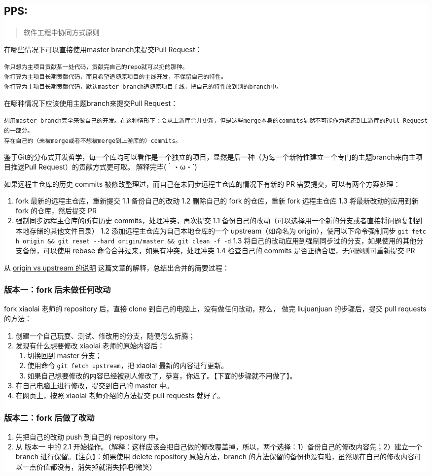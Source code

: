 ## PPS:

> 软件工程中协同方式原则

在哪些情况下可以直接使用master branch来提交Pull Request：

```
你只想为主项目贡献某一处代码，贡献完自己的repo就可以扔的那种。
你打算为主项目长期贡献代码，而且希望追随原项目的主线开发，不保留自己的特性。
你打算为主项目长期贡献代码，默认master branch追随原项目主线，把自己的特性放到别的branch中。
```

在哪种情况下应该使用主题branch来提交Pull Request：

```
想用master branch完全来做自己的开发。在这种情形下：会从上游库合并更新，但是这些merge本身的commits显然不可能作为返还到上游库的Pull Request的一部分。
存在自己的（未被merge或者不想被merge到上游库的）commits。
```

鉴于Git的分布式开发哲学，每一个库均可以看作是一个独立的项目，显然是后一种（为每一个新特性建立一个专门的主题branch来向主项目推送Pull Request）的贡献方式更可取。
解释完毕(｀・ω・´)



如果远程主仓库的历史 commits 被修改整理过，而自己在未同步远程主仓库的情况下有新的 PR 需要提交，可以有两个方案处理：

1. fork 最新的远程主仓库，重新提交
   1.1 备份自己的改动
   1.2 删除自己的 fork 的仓库，重新 fork 远程主仓库
   1.3 将最新改动的应用到新 fork 的仓库，然后提交 PR
2. 强制同步远程主仓库的所有历史 commits，处理冲突，再次提交
   1.1 备份自己的改动（可以选择用一个新的分支或者直接将问题复制到本地存储的其他文件目录）
   1.2 添加远程主仓库为自己本地仓库的一个 upstream（如命名为 origin），使用以下命令强制同步
   `git fetch origin && git reset --hard origin/master && git clean -f -d`
   1.3 将自己的改动应用到强制同步过的分支，如果使用的其他分支备份，可以使用 rebase 命令合并过来，如果有冲突，处理冲突
   1.4 检查自己的 commits 是否正确合理，无问题则可重新提交 PR



从 [origin vs upstream 的说明](https://www.jianshu.com/p/cf64c800da16) 这篇文章的解释，总结出合并的简要过程：

### 版本一：fork 后未做任何改动

fork xiaolai 老师的 repository 后，直接 clone 到自己的电脑上，没有做任何改动，那么，
做完 liujuanjuan 的步骤后，提交 pull requests 的方法：

1. 创建一个自己玩耍、测试、修改用的分支，随便怎么折腾；
2. 发现有什么想要修改 xiaolai 老师的原始内容后：
   1. 切换回到 master 分支；
   2. 使用命令 `git fetch upstream`，把 xiaolai 最新的内容进行更新。
   3. 如果自己想要修改的内容已经被别人修改了，恭喜，你迟了。【下面的步骤就不用做了】。
3. 在自己电脑上进行修改，提交到自己的 master 中。
4. 在网页上，按照 xiaolai 老师介绍的方法提交 pull requests 就好了。

### 版本二：fork 后做了改动

1. 先把自己的改动 push 到自己的 repository 中。
2. 从 版本一 中的 2.1 开始操作。（解释：这样应该会把自己做的修改覆盖掉，所以，两个选择：1）备份自己的修改内容先；2）建立一个 branch 进行保留。【注意】：如果使用 delete repository 原始方法，branch 的方法保留的备份也没有啦，虽然现在自己的修改内容可以一点价值都没有，消失掉就消失掉吧/微笑）
